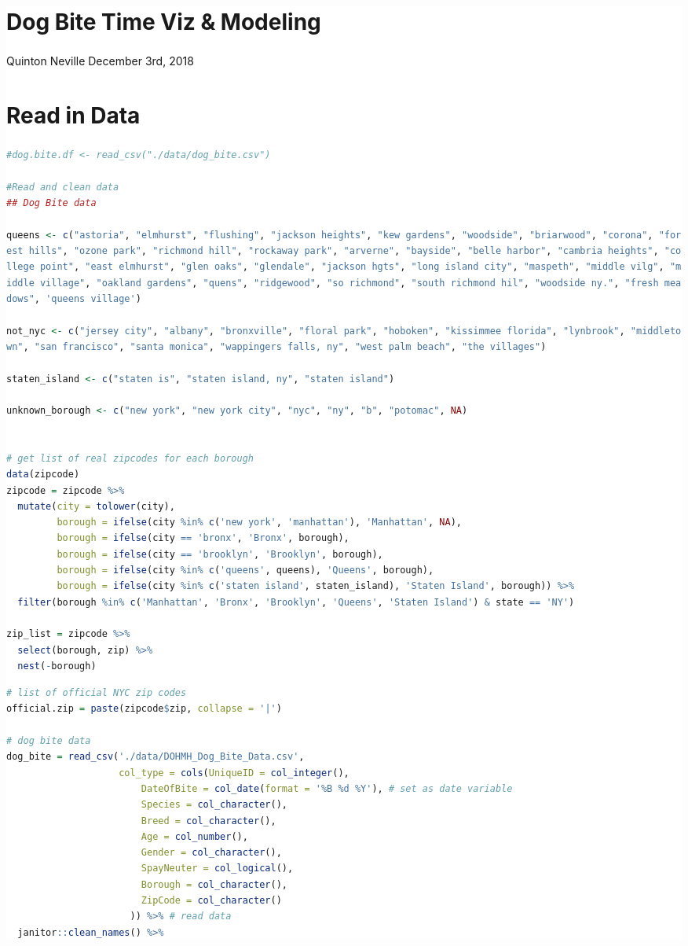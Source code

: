 Dog Bite Time Viz & Modeling
================
Quinton Neville
December 3rd, 2018

Read in Data
============

``` r
#dog.bite.df <- read_csv("./data/dog_bite.csv")

#Read and clean data
## Dog Bite data

queens <- c("astoria", "elmhurst", "flushing", "jackson heights", "kew gardens", "woodside", "briarwood", "corona", "forest hills", "ozone park", "richmond hill", "rockaway park", "arverne", "bayside", "belle harbor", "cambria heights", "college point", "east elmhurst", "glen oaks", "glendale", "jackson hgts", "long island city", "maspeth", "middle vilg", "middle village", "oakland gardens", "quens", "ridgewood", "so richmond", "south richmond hil", "woodside ny.", "fresh meadows", 'queens village')

not_nyc <- c("jersey city", "albany", "bronxville", "floral park", "hoboken", "kissimmee florida", "lynbrook", "middletown", "san francisco", "santa monica", "wappingers falls, ny", "west palm beach", "the villages")

staten_island <- c("staten is", "staten island, ny", "staten island")

unknown_borough <- c("new york", "new york city", "nyc", "ny", "b", "potomac", NA)


# get list of real zipcodes for each borough
data(zipcode) 
zipcode = zipcode %>%
  mutate(city = tolower(city),
         borough = ifelse(city %in% c('new york', 'manhattan'), 'Manhattan', NA),
         borough = ifelse(city == 'bronx', 'Bronx', borough),
         borough = ifelse(city == 'brooklyn', 'Brooklyn', borough),
         borough = ifelse(city %in% c('queens', queens), 'Queens', borough),
         borough = ifelse(city %in% c('staten island', staten_island), 'Staten Island', borough)) %>%
  filter(borough %in% c('Manhattan', 'Bronx', 'Brooklyn', 'Queens', 'Staten Island') & state == 'NY')

zip_list = zipcode %>%
  select(borough, zip) %>%
  nest(-borough)
```

``` r
# list of official NYC zip codes 
official.zip = paste(zipcode$zip, collapse = '|')

# dog bite data
dog_bite = read_csv('./data/DOHMH_Dog_Bite_Data.csv',
                    col_type = cols(UniqueID = col_integer(),
                        DateOfBite = col_date(format = '%B %d %Y'), # set as date variable
                        Species = col_character(),
                        Breed = col_character(),
                        Age = col_number(),
                        Gender = col_character(),
                        SpayNeuter = col_logical(),
                        Borough = col_character(),
                        ZipCode = col_character()
                      )) %>% # read data
  janitor::clean_names() %>%
```